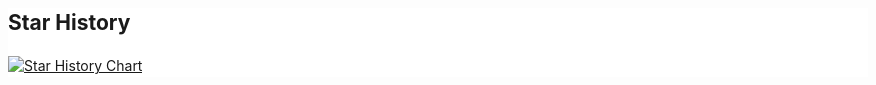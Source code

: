 ## Star History

<a href="https://www.star-history.com/#iamspido/github-release-monitor&Date">
 <picture>
   <source media="(prefers-color-scheme: dark)" srcset="https://api.star-history.com/svg?repos=iamspido/github-release-monitor&type=Date&theme=dark" />
   <source media="(prefers-color-scheme: light)" srcset="https://api.star-history.com/svg?repos=iamspido/github-release-monitor&type=Date" />
   <img alt="Star History Chart" src="https://api.star-history.com/svg?repos=iamspido/github-release-monitor&type=Date" />
 </picture>
</a>


